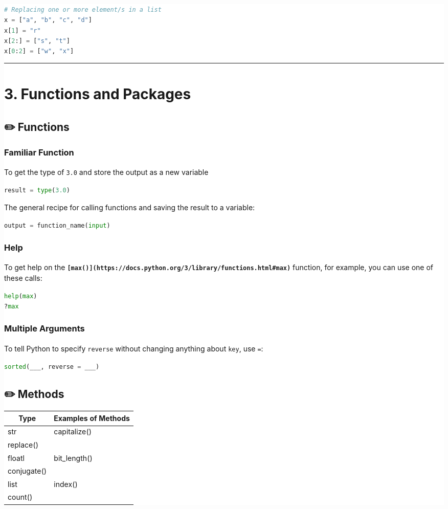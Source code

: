 ```python
# Replacing one or more element/s in a list
x = ["a", "b", "c", "d"]
x[1] = "r"
x[2:] = ["s", "t"]
x[0:2] = ["w", "x"]
```

---

# 3. Functions and Packages

## ✏️ Functions

### Familiar Function

To get the type of `3.0` and store the output as a new variable

```python
result = type(3.0)
```

The general recipe for calling functions and saving the result to a variable:

```python
output = function_name(input)
```

### Help

To get help on the **`[max()](https://docs.python.org/3/library/functions.html#max)`** function, for example, you can use one of these calls:

```python
help(max)
?max
```

### Multiple Arguments

To tell Python to specify `reverse` without changing anything about `key`, use `=`:

```python
sorted(___, reverse = ___)
```

## ✏️ Methods

| Type | Examples of Methods |
| --- | --- |
| str | capitalize()
 replace() |
| floatl | bit_length()
 conjugate() |
| list | index()
 count() |
